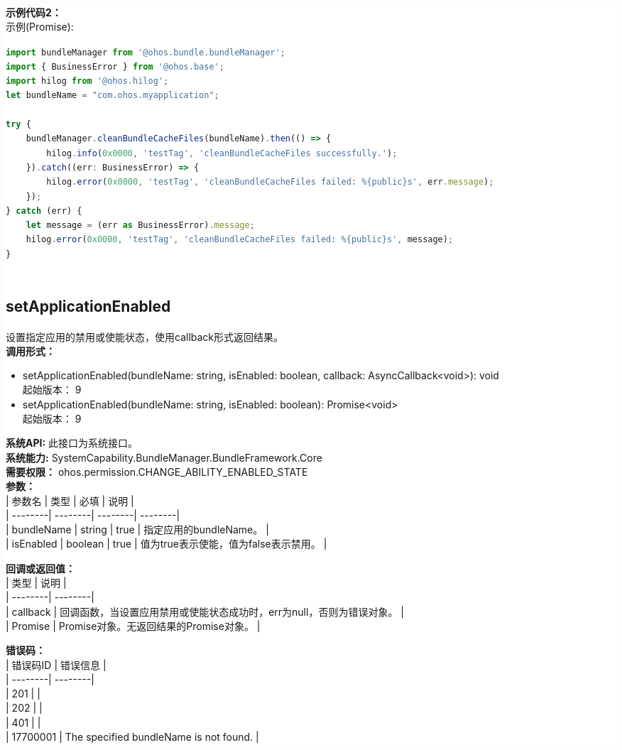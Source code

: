     
 **示例代码2：**   
示例(Promise):  
```ts    
import bundleManager from '@ohos.bundle.bundleManager';  
import { BusinessError } from '@ohos.base';  
import hilog from '@ohos.hilog';  
let bundleName = "com.ohos.myapplication";  
  
try {  
    bundleManager.cleanBundleCacheFiles(bundleName).then(() => {  
        hilog.info(0x0000, 'testTag', 'cleanBundleCacheFiles successfully.');  
    }).catch((err: BusinessError) => {  
        hilog.error(0x0000, 'testTag', 'cleanBundleCacheFiles failed: %{public}s', err.message);  
    });  
} catch (err) {  
    let message = (err as BusinessError).message;  
    hilog.error(0x0000, 'testTag', 'cleanBundleCacheFiles failed: %{public}s', message);  
}  
    
```    
  
    
## setApplicationEnabled    
设置指定应用的禁用或使能状态，使用callback形式返回结果。  
 **调用形式：**     
    
- setApplicationEnabled(bundleName: string, isEnabled: boolean, callback: AsyncCallback\<void>): void    
起始版本： 9    
- setApplicationEnabled(bundleName: string, isEnabled: boolean): Promise\<void>    
起始版本： 9  
  
 **系统API:**  此接口为系统接口。  
 **系统能力:**  SystemCapability.BundleManager.BundleFramework.Core  
 **需要权限：** ohos.permission.CHANGE_ABILITY_ENABLED_STATE    
 **参数：**     
| 参数名 | 类型 | 必填 | 说明 |  
| --------| --------| --------| --------|  
| bundleName | string | true | 指定应用的bundleName。 |  
| isEnabled | boolean | true | 值为true表示使能，值为false表示禁用。 |  
    
 **回调或返回值：**     
| 类型 | 说明 |  
| --------| --------|  
| callback | 回调函数，当设置应用禁用或使能状态成功时，err为null，否则为错误对象。 |  
| Promise<void> | Promise对象。无返回结果的Promise对象。 |  
    
    
 **错误码：**     
| 错误码ID | 错误信息 |  
| --------| --------|  
| 201 |  |  
| 202 |  |  
| 401 |  |  
| 17700001 | The specified bundleName is not found. |  
    